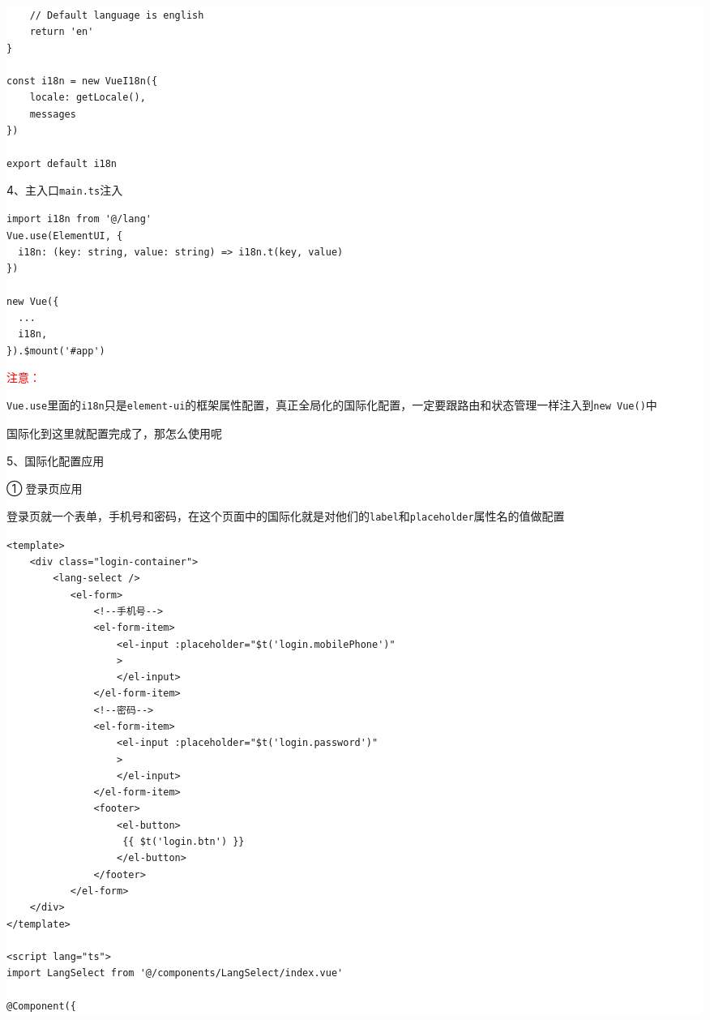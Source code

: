 ```
    // Default language is english
    return 'en'
}

const i18n = new VueI18n({
    locale: getLocale(),
    messages
})

export default i18n
```
4、主入口`main.ts`注入

```
import i18n from '@/lang'
Vue.use(ElementUI, {
  i18n: (key: string, value: string) => i18n.t(key, value)
})

new Vue({
  ...
  i18n,
}).$mount('#app')
```

<font color=red>注意：</font>

`Vue.use`里面的`i18n`只是`element-ui`的框架属性配置，真正全局化的国际化配置，一定要跟路由和状态管理一样注入到`new Vue()`中

国际化到这里就配置完成了，那怎么使用呢

5、国际化配置应用

① 登录页应用

登录页就一个表单，手机号和密码，在这个页面中的国际化就是对他们的`label`和`placeholder`属性名的值做配置

```
<template>
    <div class="login-container">
        <lang-select />
           <el-form>
	           <!--手机号-->
               <el-form-item>
                   <el-input :placeholder="$t('login.mobilePhone')"
                   >
                   </el-input>
               </el-form-item>
               <!--密码-->
               <el-form-item>
                   <el-input :placeholder="$t('login.password')"
                   >
                   </el-input>
               </el-form-item>
               <footer>
                   <el-button>
                    {{ $t('login.btn') }}
                   </el-button>
               </footer>
           </el-form>
    </div>
</template>

<script lang="ts">
import LangSelect from '@/components/LangSelect/index.vue'

@Component({
```
